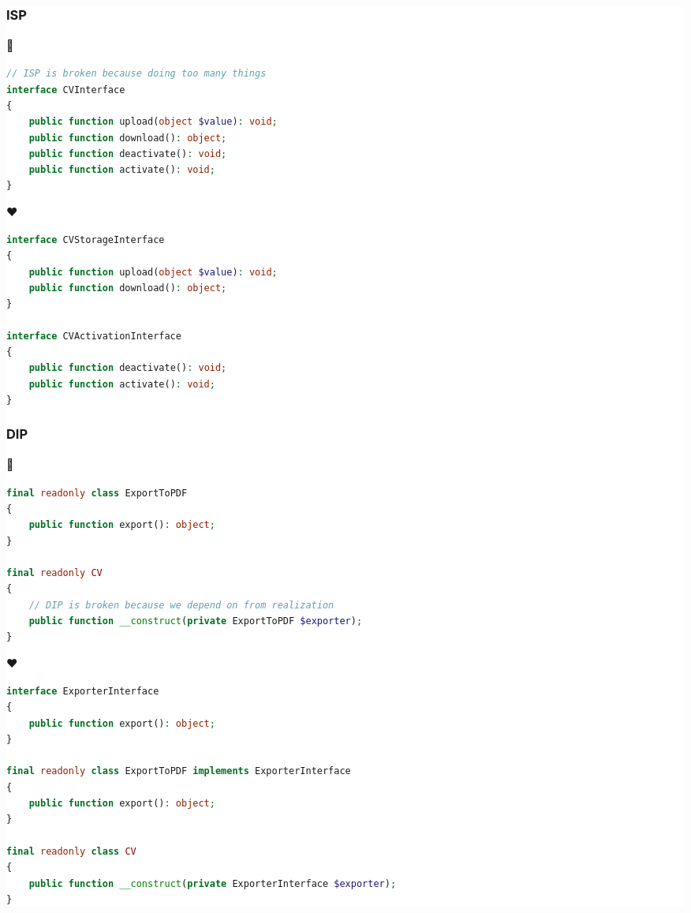 ### ISP
:poop:
```php
// ISP is broken because doing too many things
interface CVInterface
{
    public function upload(object $value): void;
    public function download(): object;
    public function deactivate(): void;
    public function activate(): void;
}    
```

:heart:
```php
interface CVStorageInterface
{
    public function upload(object $value): void;
    public function download(): object;
}    

interface CVActivationInterface
{
    public function deactivate(): void;
    public function activate(): void;
}
```

### DIP
:poop:
```php
final readonly class ExportToPDF
{
    public function export(): object;
}   

final readonly CV
{
    // DIP is broken because we depend on from realization
    public function __construct(private ExportToPDF $exporter);
}
```

:heart:
```php
interface ExporterInterface
{
    public function export(): object;
}

final readonly class ExportToPDF implements ExporterInterface
{
    public function export(): object;
}   

final readonly class CV
{
    public function __construct(private ExporterInterface $exporter);
}
```
